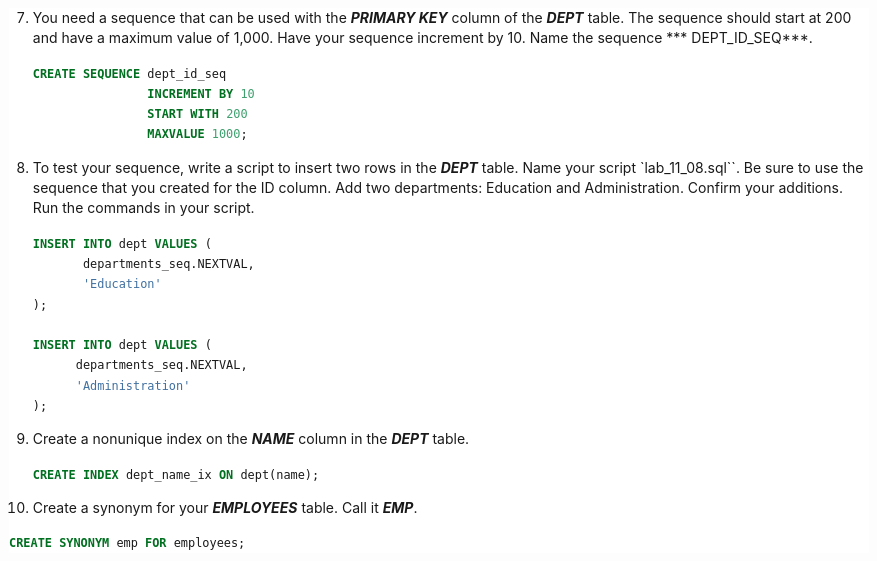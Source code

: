 7. You need a sequence that can be used with the ***PRIMARY KEY*** column of the ***DEPT*** table. The sequence should
   start at 200 and have a maximum value of 1,000. Have your sequence increment by 10. Name the sequence ***
   DEPT_ID_SEQ***.
   ```sql
   CREATE SEQUENCE dept_id_seq
                   INCREMENT BY 10
                   START WITH 200
                   MAXVALUE 1000;
   ```

8. To test your sequence, write a script to insert two rows in the ***DEPT*** table. Name your script `lab_11_08.sql``.
   Be sure to use the sequence that you created for the ID column. Add two departments: Education and Administration.
   Confirm your additions. Run the commands in your script.
   ```sql
   INSERT INTO dept VALUES (
          departments_seq.NEXTVAL,
          'Education'
   );
   
   INSERT INTO dept VALUES (
         departments_seq.NEXTVAL,
         'Administration'
   );
   ```

9. Create a nonunique index on the ***NAME*** column in the ***DEPT*** table.
   ```sql
   CREATE INDEX dept_name_ix ON dept(name);
   ```

10. Create a synonym for your ***EMPLOYEES*** table. Call it ***EMP***.
   ```sql
   CREATE SYNONYM emp FOR employees;
   ```